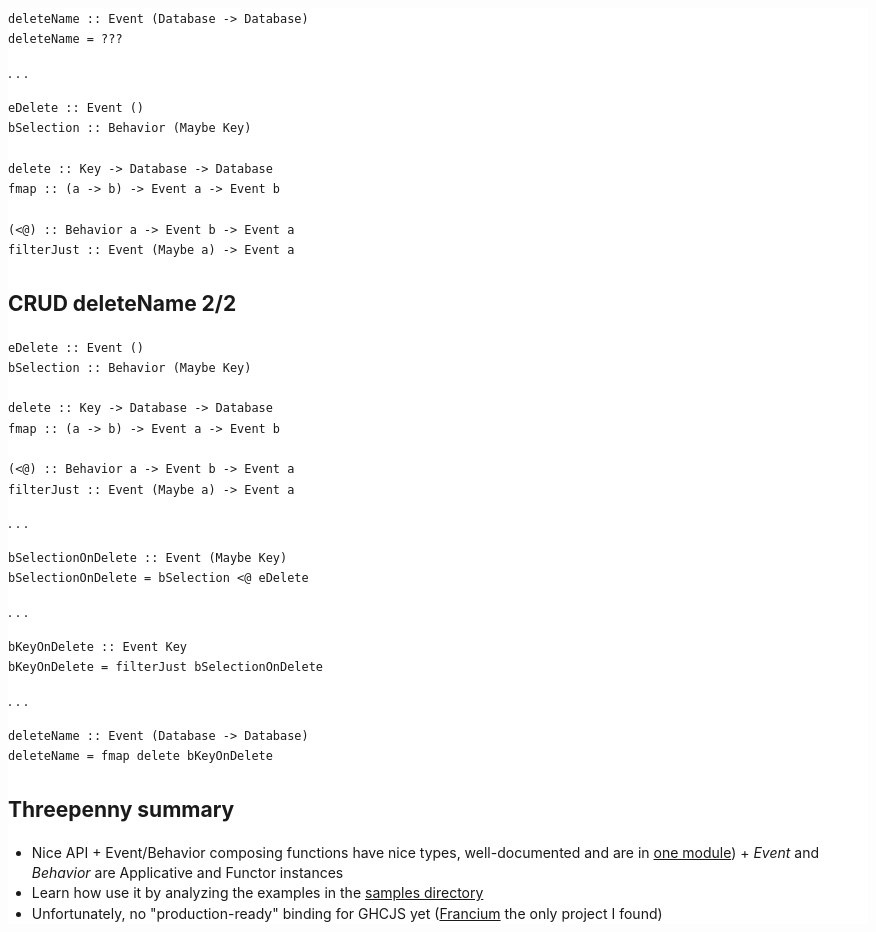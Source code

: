 ```
deleteName :: Event (Database -> Database)
deleteName = ???
```

. . .

```
eDelete :: Event ()
bSelection :: Behavior (Maybe Key)

delete :: Key -> Database -> Database
fmap :: (a -> b) -> Event a -> Event b

(<@) :: Behavior a -> Event b -> Event a
filterJust :: Event (Maybe a) -> Event a
```

## CRUD deleteName 2/2

```
eDelete :: Event ()
bSelection :: Behavior (Maybe Key)

delete :: Key -> Database -> Database
fmap :: (a -> b) -> Event a -> Event b

(<@) :: Behavior a -> Event b -> Event a
filterJust :: Event (Maybe a) -> Event a
```

. . .

```
bSelectionOnDelete :: Event (Maybe Key)
bSelectionOnDelete = bSelection <@ eDelete
```

. . . 

```
bKeyOnDelete :: Event Key
bKeyOnDelete = filterJust bSelectionOnDelete
```

. . .

```
deleteName :: Event (Database -> Database)
deleteName = fmap delete bKeyOnDelete
```




## Threepenny summary

* Nice API
      + Event/Behavior composing functions have nice types,
        well-documented and are in [one module](http://hackage.haskell.org/package/threepenny-gui-0.6.0.3/docs/Reactive-Threepenny.html))
        + _Event_ and _Behavior_ are Applicative and Functor instances
* Learn how use it by analyzing the examples in the [samples directory](https://github.com/HeinrichApfelmus/threepenny-gui/tree/master/samples)
* Unfortunately, no "production-ready" binding for GHCJS yet ([Francium](https://github.com/ocharles/Francium) the only project I found)
